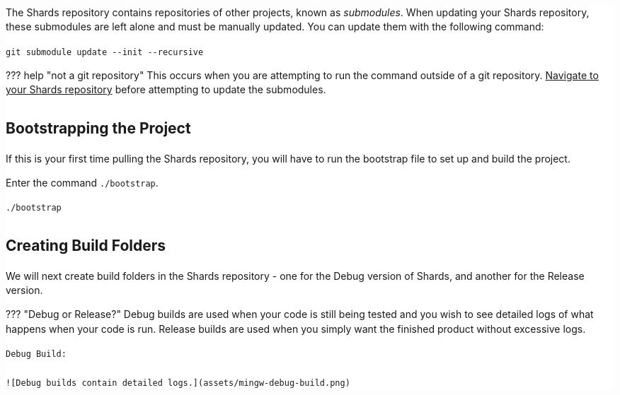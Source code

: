 The Shards repository contains repositories of other projects, known as *submodules*. When updating your Shards repository, these submodules are left alone and must be manually updated. You can update them with the following command:
```
git submodule update --init --recursive
```

??? help "not a git repository"
	This occurs when you are attempting to run the command outside of a git repository. [Navigate to your Shards repository](#navigating-to-the-shards-repository) before attempting to update the submodules.


## Bootstrapping the Project ##

If this is your first time pulling the Shards repository, you will have to run the bootstrap file to set up and build the project.

Enter the command `./bootstrap`.

```
./bootstrap
```

## Creating Build Folders ##

We will next create build folders in the Shards repository - one for the Debug version of Shards, and another for the Release version.

??? "Debug or Release?"
    Debug builds are used when your code is still being tested and you wish to see detailed logs of what happens when your code is run. Release builds are used when you simply want the finished product without excessive logs.

    Debug Build:
    
    ![Debug builds contain detailed logs.](assets/mingw-debug-build.png)
